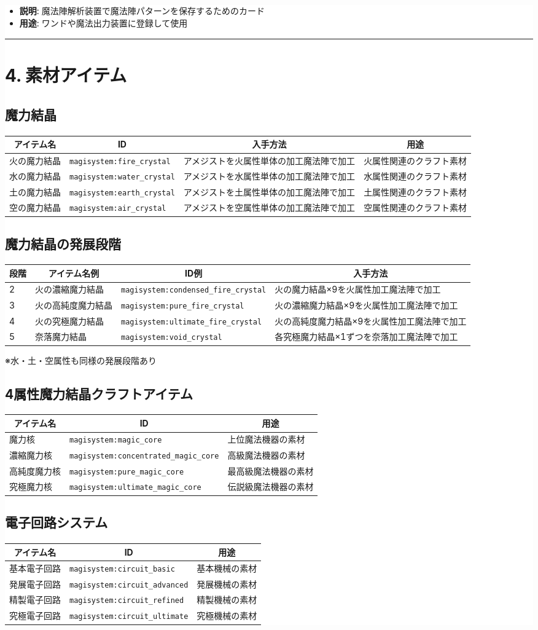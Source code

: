 - **説明**: 魔法陣解析装置で魔法陣パターンを保存するためのカード
- **用途**: ワンドや魔法出力装置に登録して使用

---


# 4. 素材アイテム

## 魔力結晶
| アイテム名 | ID | 入手方法 | 用途 |
|-----------|-----|----------|------|
| 火の魔力結晶 | `magisystem:fire_crystal` | アメジストを火属性単体の加工魔法陣で加工 | 火属性関連のクラフト素材 |
| 水の魔力結晶 | `magisystem:water_crystal` | アメジストを水属性単体の加工魔法陣で加工 | 水属性関連のクラフト素材 |
| 土の魔力結晶 | `magisystem:earth_crystal` | アメジストを土属性単体の加工魔法陣で加工 | 土属性関連のクラフト素材 |
| 空の魔力結晶 | `magisystem:air_crystal` | アメジストを空属性単体の加工魔法陣で加工 | 空属性関連のクラフト素材 |

## 魔力結晶の発展段階
| 段階 | アイテム名例 | ID例 | 入手方法 |
|------|------------|------|----------|
| 2 | 火の濃縮魔力結晶 | `magisystem:condensed_fire_crystal` | 火の魔力結晶×9を火属性加工魔法陣で加工 |
| 3 | 火の高純度魔力結晶 | `magisystem:pure_fire_crystal` | 火の濃縮魔力結晶×9を火属性加工魔法陣で加工 |
| 4 | 火の究極魔力結晶 | `magisystem:ultimate_fire_crystal` | 火の高純度魔力結晶×9を火属性加工魔法陣で加工 |
| 5 | 奈落魔力結晶 | `magisystem:void_crystal` | 各究極魔力結晶×1ずつを奈落加工魔法陣で加工 |

※水・土・空属性も同様の発展段階あり

## 4属性魔力結晶クラフトアイテム
| アイテム名 | ID | 用途 |
|-----------|-----|------|
| 魔力核 | `magisystem:magic_core` | 上位魔法機器の素材 |
| 濃縮魔力核 | `magisystem:concentrated_magic_core` | 高級魔法機器の素材 |
| 高純度魔力核 | `magisystem:pure_magic_core` | 最高級魔法機器の素材 |
| 究極魔力核 | `magisystem:ultimate_magic_core` | 伝説級魔法機器の素材 |

## 電子回路システム
| アイテム名 | ID | 用途 |
|-----------|-----|------|
| 基本電子回路 | `magisystem:circuit_basic` | 基本機械の素材 |
| 発展電子回路 | `magisystem:circuit_advanced` | 発展機械の素材 |
| 精製電子回路 | `magisystem:circuit_refined` | 精製機械の素材 |
| 究極電子回路 | `magisystem:circuit_ultimate` | 究極機械の素材 |
